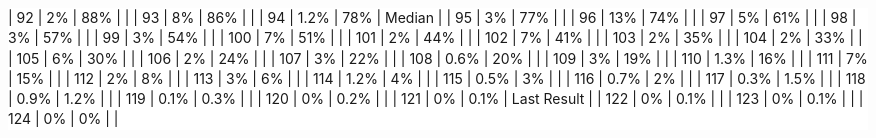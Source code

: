 | 92 | 2% | 88% |  |
| 93 | 8% | 86% |  |
| 94 | 1.2% | 78% | Median |
| 95 | 3% | 77% |  |
| 96 | 13% | 74% |  |
| 97 | 5% | 61% |  |
| 98 | 3% | 57% |  |
| 99 | 3% | 54% |  |
| 100 | 7% | 51% |  |
| 101 | 2% | 44% |  |
| 102 | 7% | 41% |  |
| 103 | 2% | 35% |  |
| 104 | 2% | 33% |  |
| 105 | 6% | 30% |  |
| 106 | 2% | 24% |  |
| 107 | 3% | 22% |  |
| 108 | 0.6% | 20% |  |
| 109 | 3% | 19% |  |
| 110 | 1.3% | 16% |  |
| 111 | 7% | 15% |  |
| 112 | 2% | 8% |  |
| 113 | 3% | 6% |  |
| 114 | 1.2% | 4% |  |
| 115 | 0.5% | 3% |  |
| 116 | 0.7% | 2% |  |
| 117 | 0.3% | 1.5% |  |
| 118 | 0.9% | 1.2% |  |
| 119 | 0.1% | 0.3% |  |
| 120 | 0% | 0.2% |  |
| 121 | 0% | 0.1% | Last Result |
| 122 | 0% | 0.1% |  |
| 123 | 0% | 0.1% |  |
| 124 | 0% | 0% |  |
